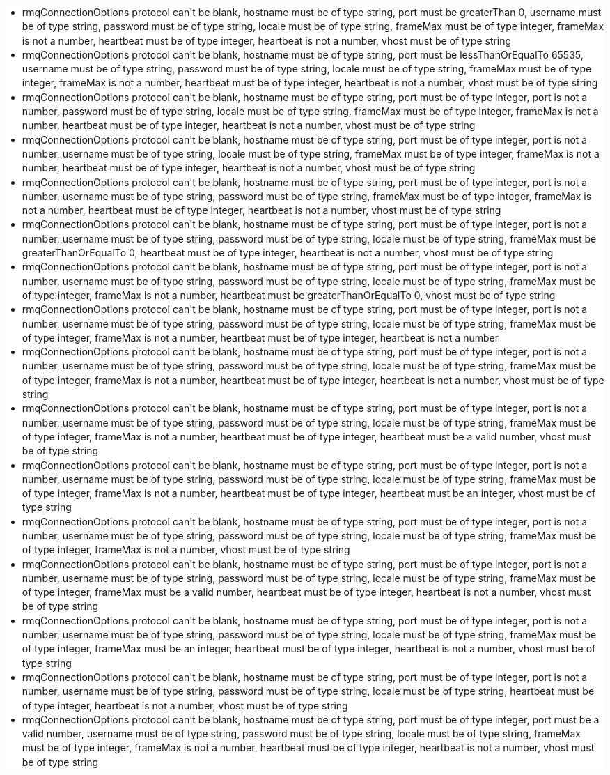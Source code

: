 * rmqConnectionOptions protocol can't be blank, hostname must be of type string, port must be greaterThan 0, username must be of type string, password must be of type string, locale must be of type string, frameMax must be of type integer, frameMax is not a number, heartbeat must be of type integer, heartbeat is not a number, vhost must be of type string
* rmqConnectionOptions protocol can't be blank, hostname must be of type string, port must be lessThanOrEqualTo 65535, username must be of type string, password must be of type string, locale must be of type string, frameMax must be of type integer, frameMax is not a number, heartbeat must be of type integer, heartbeat is not a number, vhost must be of type string
* rmqConnectionOptions protocol can't be blank, hostname must be of type string, port must be of type integer, port is not a number, password must be of type string, locale must be of type string, frameMax must be of type integer, frameMax is not a number, heartbeat must be of type integer, heartbeat is not a number, vhost must be of type string
* rmqConnectionOptions protocol can't be blank, hostname must be of type string, port must be of type integer, port is not a number, username must be of type string, locale must be of type string, frameMax must be of type integer, frameMax is not a number, heartbeat must be of type integer, heartbeat is not a number, vhost must be of type string
* rmqConnectionOptions protocol can't be blank, hostname must be of type string, port must be of type integer, port is not a number, username must be of type string, password must be of type string, frameMax must be of type integer, frameMax is not a number, heartbeat must be of type integer, heartbeat is not a number, vhost must be of type string
* rmqConnectionOptions protocol can't be blank, hostname must be of type string, port must be of type integer, port is not a number, username must be of type string, password must be of type string, locale must be of type string, frameMax must be greaterThanOrEqualTo 0, heartbeat must be of type integer, heartbeat is not a number, vhost must be of type string
* rmqConnectionOptions protocol can't be blank, hostname must be of type string, port must be of type integer, port is not a number, username must be of type string, password must be of type string, locale must be of type string, frameMax must be of type integer, frameMax is not a number, heartbeat must be greaterThanOrEqualTo 0, vhost must be of type string
* rmqConnectionOptions protocol can't be blank, hostname must be of type string, port must be of type integer, port is not a number, username must be of type string, password must be of type string, locale must be of type string, frameMax must be of type integer, frameMax is not a number, heartbeat must be of type integer, heartbeat is not a number
* rmqConnectionOptions protocol can't be blank, hostname must be of type string, port must be of type integer, port is not a number, username must be of type string, password must be of type string, locale must be of type string, frameMax must be of type integer, frameMax is not a number, heartbeat must be of type integer, heartbeat is not a number, vhost must be of type string
* rmqConnectionOptions protocol can't be blank, hostname must be of type string, port must be of type integer, port is not a number, username must be of type string, password must be of type string, locale must be of type string, frameMax must be of type integer, frameMax is not a number, heartbeat must be of type integer, heartbeat must be a valid number, vhost must be of type string
* rmqConnectionOptions protocol can't be blank, hostname must be of type string, port must be of type integer, port is not a number, username must be of type string, password must be of type string, locale must be of type string, frameMax must be of type integer, frameMax is not a number, heartbeat must be of type integer, heartbeat must be an integer, vhost must be of type string
* rmqConnectionOptions protocol can't be blank, hostname must be of type string, port must be of type integer, port is not a number, username must be of type string, password must be of type string, locale must be of type string, frameMax must be of type integer, frameMax is not a number, vhost must be of type string
* rmqConnectionOptions protocol can't be blank, hostname must be of type string, port must be of type integer, port is not a number, username must be of type string, password must be of type string, locale must be of type string, frameMax must be of type integer, frameMax must be a valid number, heartbeat must be of type integer, heartbeat is not a number, vhost must be of type string
* rmqConnectionOptions protocol can't be blank, hostname must be of type string, port must be of type integer, port is not a number, username must be of type string, password must be of type string, locale must be of type string, frameMax must be of type integer, frameMax must be an integer, heartbeat must be of type integer, heartbeat is not a number, vhost must be of type string
* rmqConnectionOptions protocol can't be blank, hostname must be of type string, port must be of type integer, port is not a number, username must be of type string, password must be of type string, locale must be of type string, heartbeat must be of type integer, heartbeat is not a number, vhost must be of type string
* rmqConnectionOptions protocol can't be blank, hostname must be of type string, port must be of type integer, port must be a valid number, username must be of type string, password must be of type string, locale must be of type string, frameMax must be of type integer, frameMax is not a number, heartbeat must be of type integer, heartbeat is not a number, vhost must be of type string